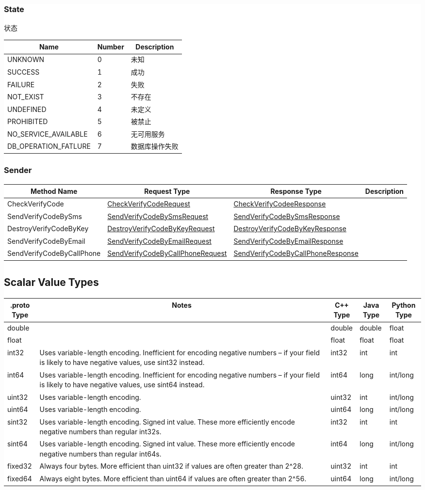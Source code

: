 
<a name="standard.State"></a>

### State
状态

| Name | Number | Description |
| ---- | ------ | ----------- |
| UNKNOWN | 0 | 未知 |
| SUCCESS | 1 | 成功 |
| FAILURE | 2 | 失败 |
| NOT_EXIST | 3 | 不存在 |
| UNDEFINED | 4 | 未定义 |
| PROHIBITED | 5 | 被禁止 |
| NO_SERVICE_AVAILABLE | 6 | 无可用服务 |
| DB_OPERATION_FATLURE | 7 | 数据库操作失败 |


 

 


<a name="standard.Sender"></a>

### Sender


| Method Name | Request Type | Response Type | Description |
| ----------- | ------------ | ------------- | ------------|
| CheckVerifyCode | [CheckVerifyCodeRequest](#standard.CheckVerifyCodeRequest) | [CheckVerifyCodeeResponse](#standard.CheckVerifyCodeeResponse) |  |
| SendVerifyCodeBySms | [SendVerifyCodeBySmsRequest](#standard.SendVerifyCodeBySmsRequest) | [SendVerifyCodeBySmsResponse](#standard.SendVerifyCodeBySmsResponse) |  |
| DestroyVerifyCodeByKey | [DestroyVerifyCodeByKeyRequest](#standard.DestroyVerifyCodeByKeyRequest) | [DestroyVerifyCodeByKeyResponse](#standard.DestroyVerifyCodeByKeyResponse) |  |
| SendVerifyCodeByEmail | [SendVerifyCodeByEmailRequest](#standard.SendVerifyCodeByEmailRequest) | [SendVerifyCodeByEmailResponse](#standard.SendVerifyCodeByEmailResponse) |  |
| SendVerifyCodeByCallPhone | [SendVerifyCodeByCallPhoneRequest](#standard.SendVerifyCodeByCallPhoneRequest) | [SendVerifyCodeByCallPhoneResponse](#standard.SendVerifyCodeByCallPhoneResponse) |  |

 



## Scalar Value Types

| .proto Type | Notes | C++ Type | Java Type | Python Type |
| ----------- | ----- | -------- | --------- | ----------- |
| <a name="double" /> double |  | double | double | float |
| <a name="float" /> float |  | float | float | float |
| <a name="int32" /> int32 | Uses variable-length encoding. Inefficient for encoding negative numbers – if your field is likely to have negative values, use sint32 instead. | int32 | int | int |
| <a name="int64" /> int64 | Uses variable-length encoding. Inefficient for encoding negative numbers – if your field is likely to have negative values, use sint64 instead. | int64 | long | int/long |
| <a name="uint32" /> uint32 | Uses variable-length encoding. | uint32 | int | int/long |
| <a name="uint64" /> uint64 | Uses variable-length encoding. | uint64 | long | int/long |
| <a name="sint32" /> sint32 | Uses variable-length encoding. Signed int value. These more efficiently encode negative numbers than regular int32s. | int32 | int | int |
| <a name="sint64" /> sint64 | Uses variable-length encoding. Signed int value. These more efficiently encode negative numbers than regular int64s. | int64 | long | int/long |
| <a name="fixed32" /> fixed32 | Always four bytes. More efficient than uint32 if values are often greater than 2^28. | uint32 | int | int |
| <a name="fixed64" /> fixed64 | Always eight bytes. More efficient than uint64 if values are often greater than 2^56. | uint64 | long | int/long |